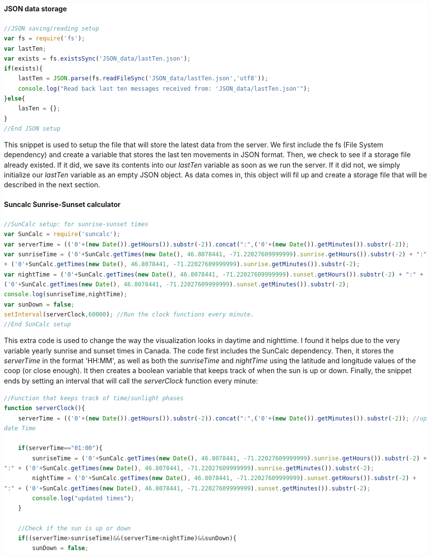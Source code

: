 #### JSON data storage

```js
//JSON saving/reading setup
var fs = require('fs');
var lastTen;
var exists = fs.existsSync('JSON_data/lastTen.json');
if(exists){
	lastTen = JSON.parse(fs.readFileSync('JSON_data/lastTen.json','utf8'));
	console.log("Read back last ten messages received from: 'JSON_data/lastTen.json'");
}else{
	lasTen = {};
}
//End JSON setup
```
This snippet is used to setup the file that will store the latest data from the server. We first include the fs (File System dependency) and create a variable that stores the last ten movements in JSON format. Then, we check to see if a storage file already existed. If it did, we save its contents into our *lastTen* variable as soon as we run the server. If it did not, we simply initialize our *lastTen* variable as an empty JSON object. As data comes in, this object will fil up and create a storage file that will be described in the next section.

#### Suncalc Sunrise-Sunset calculator
```js
//SunCalc setup: for sunrise-sunset times
var SunCalc = require('suncalc');
var serverTime = (('0'+(new Date()).getHours()).substr(-2)).concat(":",('0'+(new Date()).getMinutes()).substr(-2));
var sunriseTime = ('0'+SunCalc.getTimes(new Date(), 46.8078441, -71.22027609999999).sunrise.getHours()).substr(-2) + ":" + ('0'+SunCalc.getTimes(new Date(), 46.8078441, -71.22027609999999).sunrise.getMinutes()).substr(-2);
var nightTime = ('0'+SunCalc.getTimes(new Date(), 46.8078441, -71.22027609999999).sunset.getHours()).substr(-2) + ":" + ('0'+SunCalc.getTimes(new Date(), 46.8078441, -71.22027609999999).sunset.getMinutes()).substr(-2);
console.log(sunriseTime,nightTime);
var sunDown = false;
setInterval(serverClock,60000); //Run the clock functions every minute.
//End SunCalc setup
```
This extra code is used to change the way the visualization looks in daytime and nighttime. I found it helps due to the very variable yearly sunrise and sunset times in Canada. The code first includes the SunCalc dependency. Then, it stores the *serverTime* in the format 'HH:MM', as well as both the *sunriseTime* and *nightTime* using the latitude and longitude values of the coop (or close enough). It then creates a boolean variable that keeps track of when the sun is up or down. Finally, the snippet ends by setting an interval that will call the *serverClock* function every minute:

```js
//Function that keeps track of time/sunlight phases
function serverClock(){
	serverTime = (('0'+(new Date()).getHours()).substr(-2)).concat(":",('0'+(new Date()).getMinutes()).substr(-2)); //update Time

	if(serverTime=="01:00"){
		sunriseTime = ('0'+SunCalc.getTimes(new Date(), 46.8078441, -71.22027609999999).sunrise.getHours()).substr(-2) + ":" + ('0'+SunCalc.getTimes(new Date(), 46.8078441, -71.22027609999999).sunrise.getMinutes()).substr(-2);
		nightTime = ('0'+SunCalc.getTimes(new Date(), 46.8078441, -71.22027609999999).sunset.getHours()).substr(-2) + ":" + ('0'+SunCalc.getTimes(new Date(), 46.8078441, -71.22027609999999).sunset.getMinutes()).substr(-2);
		console.log("updated times");
	}

	//Check if the sun is up or down
	if((serverTime>sunriseTime)&&(serverTime<nightTime)&&sunDown){
		sunDown = false;
```